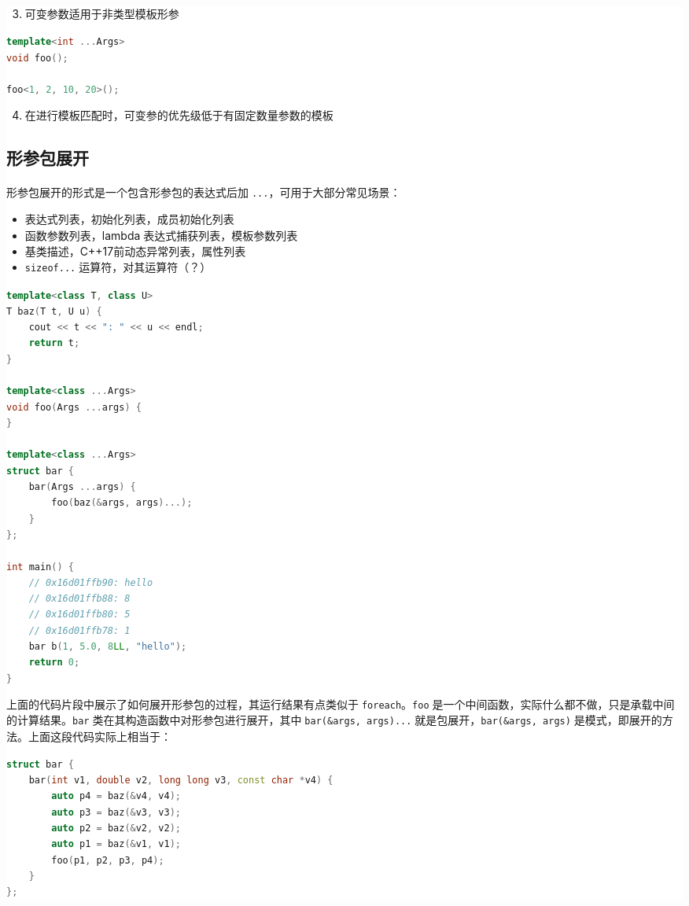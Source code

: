 3. 可变参数适用于非类型模板形参

```c++
template<int ...Args>
void foo();

foo<1, 2, 10, 20>();
```

4. 在进行模板匹配时，可变参的优先级低于有固定数量参数的模板
## 形参包展开

形参包展开的形式是一个包含形参包的表达式后加 `...`，可用于大部分常见场景：
- 表达式列表，初始化列表，成员初始化列表
- 函数参数列表，lambda 表达式捕获列表，模板参数列表
- 基类描述，C++17前动态异常列表，属性列表
- `sizeof...` 运算符，对其运算符（？）

```c++
template<class T, class U>
T baz(T t, U u) {
    cout << t << ": " << u << endl;
    return t;
}

template<class ...Args>
void foo(Args ...args) {
}

template<class ...Args>
struct bar {
    bar(Args ...args) {
        foo(baz(&args, args)...);
    }
};

int main() {
    // 0x16d01ffb90: hello
    // 0x16d01ffb88: 8
    // 0x16d01ffb80: 5
    // 0x16d01ffb78: 1
    bar b(1, 5.0, 8LL, "hello");
    return 0;
}
```

上面的代码片段中展示了如何展开形参包的过程，其运行结果有点类似于 `foreach`。`foo` 是一个中间函数，实际什么都不做，只是承载中间的计算结果。`bar` 类在其构造函数中对形参包进行展开，其中 `bar(&args, args)...` 就是包展开，`bar(&args, args)` 是模式，即展开的方法。上面这段代码实际上相当于：

```c++
struct bar {
    bar(int v1, double v2, long long v3, const char *v4) {
        auto p4 = baz(&v4, v4);
        auto p3 = baz(&v3, v3);
        auto p2 = baz(&v2, v2);
        auto p1 = baz(&v1, v1);
        foo(p1, p2, p3, p4);
    }
};
```
